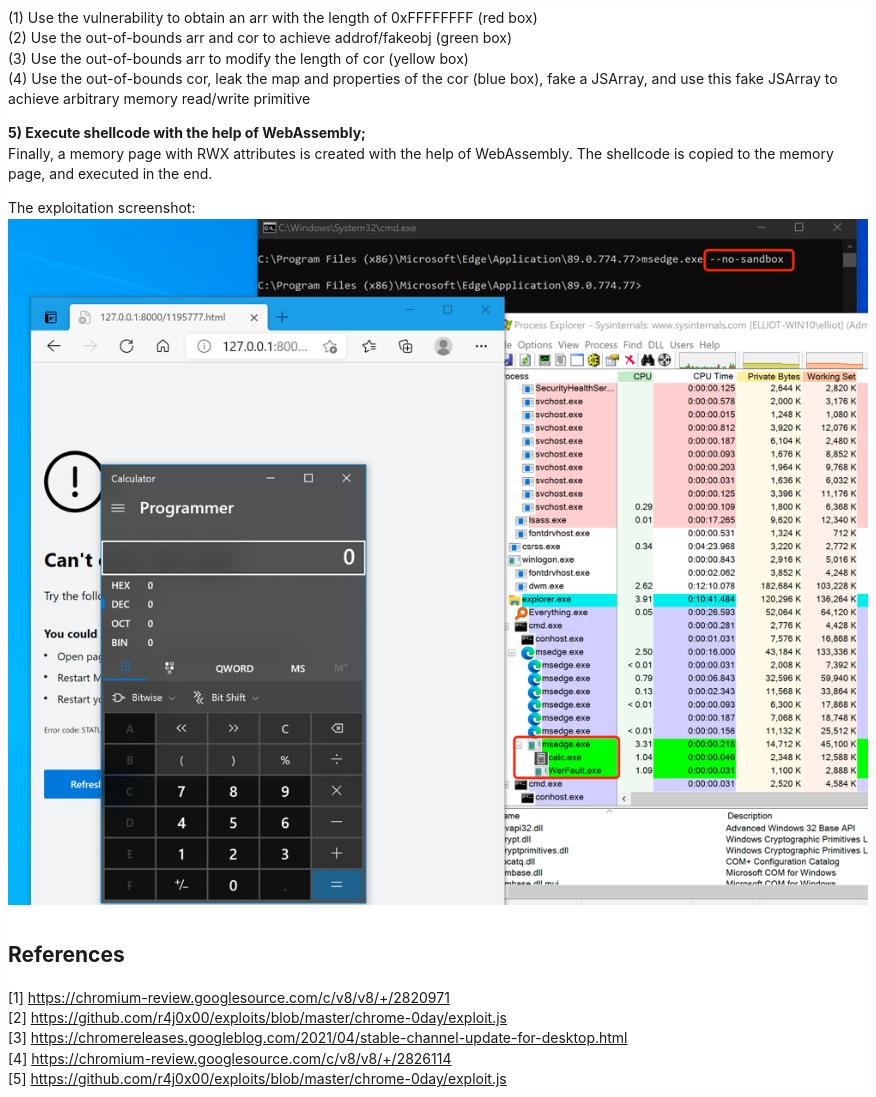 (1) Use the vulnerability to obtain an arr with the length of 0xFFFFFFFF (red box)<br>
(2) Use the out-of-bounds arr and cor to achieve addrof/fakeobj (green box)<br>
(3) Use the out-of-bounds arr to modify the length of cor (yellow box)<br>
(4) Use the out-of-bounds cor, leak the map and properties of the cor (blue box), fake a JSArray, and use this fake JSArray to achieve arbitrary memory read/write primitive<br>

**5) Execute shellcode with the help of WebAssembly;**<br>
Finally, a memory page with RWX attributes is created with the help of WebAssembly. The shellcode is copied to the memory page, and executed in the end.<br>

The exploitation screenshot:<br>
![avatar](/images/Chromium-Issue-1196683-1195777/15.png)<br>


## References
[1] https://chromium-review.googlesource.com/c/v8/v8/+/2820971<br>
[2] https://github.com/r4j0x00/exploits/blob/master/chrome-0day/exploit.js<br>
[3] https://chromereleases.googleblog.com/2021/04/stable-channel-update-for-desktop.html<br>
[4] https://chromium-review.googlesource.com/c/v8/v8/+/2826114<br>
[5] https://github.com/r4j0x00/exploits/blob/master/chrome-0day/exploit.js<br>
